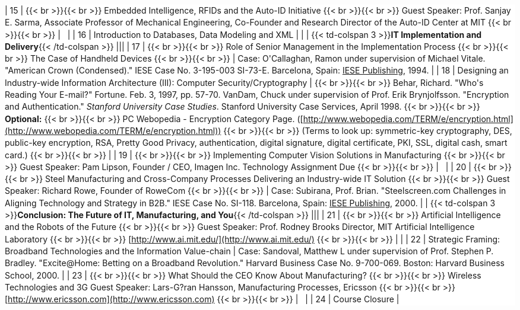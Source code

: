 | 15 |  {{< br >}}{{< br >}} Embedded Intelligence, RFIDs and the Auto-ID Initiative {{< br >}}{{< br >}} Guest Speaker: Prof. Sanjay E. Sarma, Associate Professor of Mechanical Engineering, Co-Founder and Research Director of the Auto-ID Center at MIT {{< br >}}{{< br >}}  | &nbsp; |
| 16 | Introduction to Databases, Data Modeling and XML |  |
| {{< td-colspan 3 >}}**IT Implementation and Delivery**{{< /td-colspan >}} |||
| 17 |  {{< br >}}{{< br >}} Role of Senior Management in the Implementation Process {{< br >}}{{< br >}} The Case of Handheld Devices {{< br >}}{{< br >}}  | Case: O'Callaghan, Ramon under supervision of Michael Vitale. "American Crown (Condensed)." IESE Case No. 3-195-003 SI-73-E. Barcelona, Spain: [IESE Publishing](http://www.iesep.com/), 1994. |
| 18 | Designing an Industry-wide Information Architecture (III): Computer Security/Cryptography |  {{< br >}}{{< br >}} Behar, Richard. "Who's Reading Your E-mail?" Fortune. Feb. 3, 1997, pp. 57-70. VanDam, Chuck under supervision of Prof. Erik Brynjolfsson. "Encryption and Authentication." _Stanford University Case Studies_. Stanford University Case Services, April 1998. {{< br >}}{{< br >}} **Optional:** {{< br >}}{{< br >}} PC Webopedia - Encryption Category Page. ([http://www.webopedia.com/TERM/e/encryption.html](http://www.webopedia.com/TERM/e/encryption.html)) {{< br >}}{{< br >}} (Terms to look up: symmetric-key cryptography, DES, public-key encryption, RSA, Pretty Good Privacy, authentication, digital signature, digital certificate, PKI, SSL, digital cash, smart card.) {{< br >}}{{< br >}}  |
| 19 |  {{< br >}}{{< br >}} Implementing Computer Vision Solutions in Manufacturing {{< br >}}{{< br >}} Guest Speaker: Pam Lipson, Founder / CEO, Imagen Inc. Technology Assignment Due {{< br >}}{{< br >}}  | &nbsp; |
| 20 |  {{< br >}}{{< br >}} Steel Manufacturing and Cross-Company Processes Delivering an Industry-wide IT Solution {{< br >}}{{< br >}} Guest Speaker: Richard Rowe, Founder of RoweCom {{< br >}}{{< br >}}  | Case: Subirana, Prof. Brian. "Steelscreen.com Challenges in Aligning Technology and Strategy in B2B." IESE Case No. SI-118. Barcelona, Spain: [IESE Publishing](http://www.iesep.com/), 2000. |
| {{< td-colspan 3 >}}**Conclusion: The Future of IT, Manufacturing, and You**{{< /td-colspan >}} |||
| 21 |  {{< br >}}{{< br >}} Artificial Intelligence and the Robots of the Future {{< br >}}{{< br >}} Guest Speaker: Prof. Rodney Brooks Director, MIT Artificial Intelligence Laboratory {{< br >}}{{< br >}} [http://www.ai.mit.edu/](http://www.ai.mit.edu/) {{< br >}}{{< br >}}  |  |
| 22 | Strategic Framing: Broadband Technologies and the Information Value-chain | Case: Sandoval, Matthew L under supervision of Prof. Stephen P. Bradley. "Excite@Home: Betting on a Broadband Revolution." Harvard Business Case No. 9-700-069. Boston: Harvard Business School, 2000. |
| 23 |  {{< br >}}{{< br >}} What Should the CEO Know About Manufacturing? {{< br >}}{{< br >}} Wireless Technologies and 3G Guest Speaker: Lars-G?ran Hansson, Manufacturing Processes, Ericsson {{< br >}}{{< br >}} [http://www.ericsson.com](http://www.ericsson.com) {{< br >}}{{< br >}}  | &nbsp; |
| 24 | Course Closure |